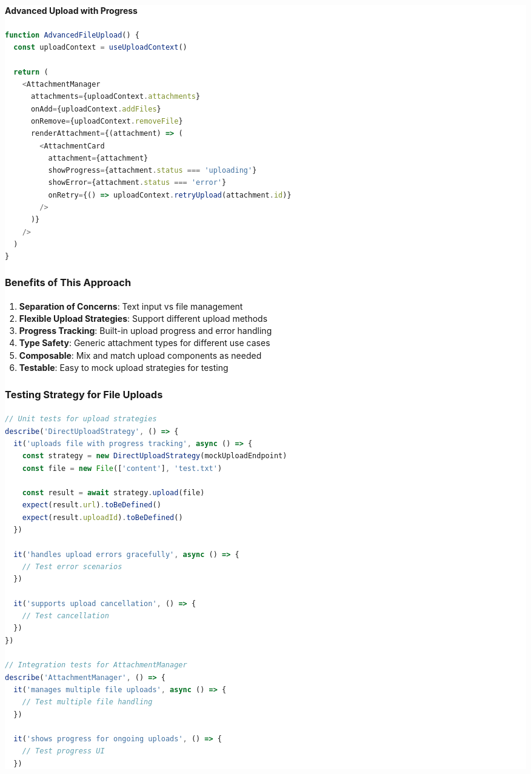 #### Advanced Upload with Progress
```typescript
function AdvancedFileUpload() {
  const uploadContext = useUploadContext()
  
  return (
    <AttachmentManager
      attachments={uploadContext.attachments}
      onAdd={uploadContext.addFiles}
      onRemove={uploadContext.removeFile}
      renderAttachment={(attachment) => (
        <AttachmentCard
          attachment={attachment}
          showProgress={attachment.status === 'uploading'}
          showError={attachment.status === 'error'}
          onRetry={() => uploadContext.retryUpload(attachment.id)}
        />
      )}
    />
  )
}
```

### Benefits of This Approach

1. **Separation of Concerns**: Text input vs file management
2. **Flexible Upload Strategies**: Support different upload methods
3. **Progress Tracking**: Built-in upload progress and error handling
4. **Type Safety**: Generic attachment types for different use cases
5. **Composable**: Mix and match upload components as needed
6. **Testable**: Easy to mock upload strategies for testing

### Testing Strategy for File Uploads

```typescript
// Unit tests for upload strategies
describe('DirectUploadStrategy', () => {
  it('uploads file with progress tracking', async () => {
    const strategy = new DirectUploadStrategy(mockUploadEndpoint)
    const file = new File(['content'], 'test.txt')
    
    const result = await strategy.upload(file)
    expect(result.url).toBeDefined()
    expect(result.uploadId).toBeDefined()
  })
  
  it('handles upload errors gracefully', async () => {
    // Test error scenarios
  })
  
  it('supports upload cancellation', () => {
    // Test cancellation
  })
})

// Integration tests for AttachmentManager
describe('AttachmentManager', () => {
  it('manages multiple file uploads', async () => {
    // Test multiple file handling
  })
  
  it('shows progress for ongoing uploads', () => {
    // Test progress UI
  })
```